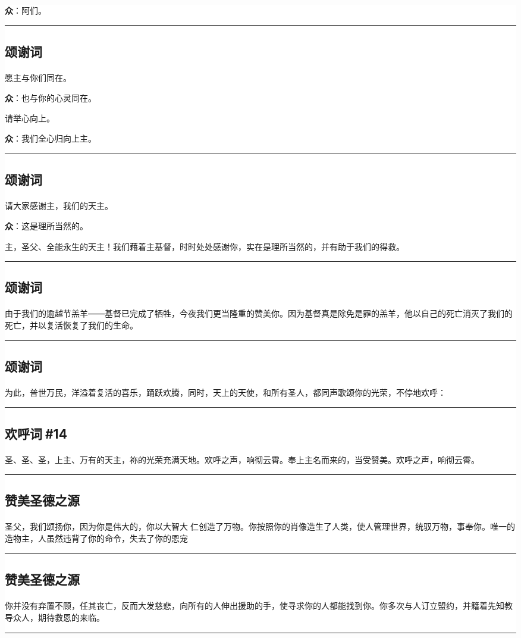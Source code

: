 **众**：阿们。

---

## 颂谢词

愿主与你们同在。

**众**：也与你的心灵同在。

请举心向上。

**众**：我们全心归向上主。

---

## 颂谢词

请大家感谢主，我们的天主。

**众**：这是理所当然的。

主，圣父、全能永生的天主！我们藉着主基督，时时处处感谢你，实在是理所当然的，并有助于我们的得救。

---

## 颂谢词

由于我们的逾越节羔羊——基督已完成了牺牲，今夜我们更当隆重的赞美你。因为基督真是除免是罪的羔羊，他以自己的死亡消灭了我们的死亡，并以复活恢复了我们的生命。

---

## 颂谢词

为此，普世万民，洋溢着复活的喜乐，踊跃欢腾，同时，天上的天使，和所有圣人，都同声歌颂你的光荣，不停地欢呼：

---

## 欢呼词 #14

圣、圣、圣，上主、万有的天主，祢的光荣充满天地。欢呼之声，响彻云霄。奉上主名而来的，当受赞美。欢呼之声，响彻云霄。

---

## 赞美圣德之源

圣父，我们颂扬你，因为你是伟大的，你以大智大 仁创造了万物。你按照你的肖像造生了人类，使人管理世界，统驭万物，事奉你。唯一的造物主，人虽然违背了你的命令，失去了你的恩宠

---

## 赞美圣德之源

你并没有弃置不顾，任其丧亡，反而大发慈悲，向所有的人伸出援助的手，使寻求你的人都能找到你。你多次与人订立盟约，并籍着先知教导众人，期待救恩的来临。

---